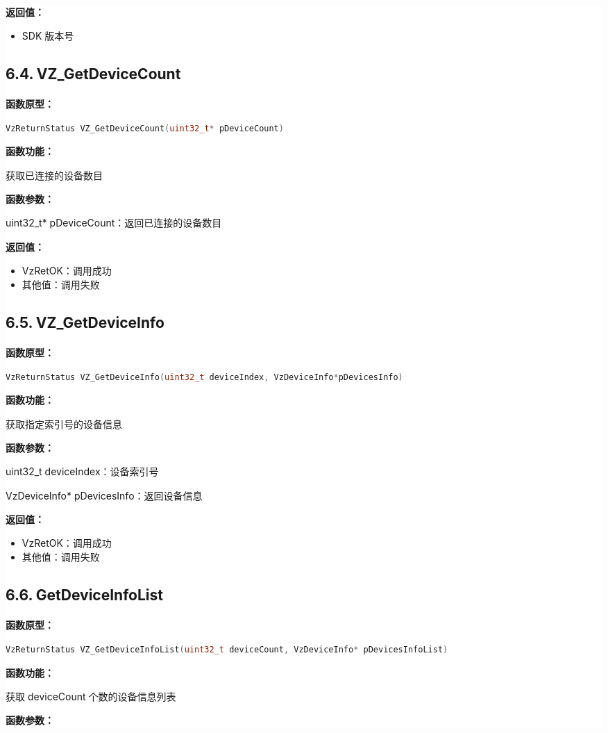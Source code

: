 **返回值：**

- SDK 版本号

## 6.4. VZ_GetDeviceCount

**函数原型：**

```cpp
VzReturnStatus VZ_GetDeviceCount(uint32_t* pDeviceCount)
```

**函数功能：**

获取已连接的设备数目

**函数参数：**

uint32_t\* pDeviceCount：返回已连接的设备数目

**返回值：**

- VzRetOK：调用成功
- 其他值：调用失败

## 6.5. VZ_GetDeviceInfo

**函数原型：**

```cpp
VzReturnStatus VZ_GetDeviceInfo(uint32_t deviceIndex, VzDeviceInfo*pDevicesInfo)
```

**函数功能：**

获取指定索引号的设备信息

**函数参数：**

uint32_t deviceIndex：设备索引号

VzDeviceInfo\* pDevicesInfo：返回设备信息

**返回值：**

- VzRetOK：调用成功
- 其他值：调用失败

## 6.6. GetDeviceInfoList

**函数原型：**

```cpp
VzReturnStatus VZ_GetDeviceInfoList(uint32_t deviceCount, VzDeviceInfo* pDevicesInfoList)
```

**函数功能：**

获取 deviceCount 个数的设备信息列表

**函数参数：**
